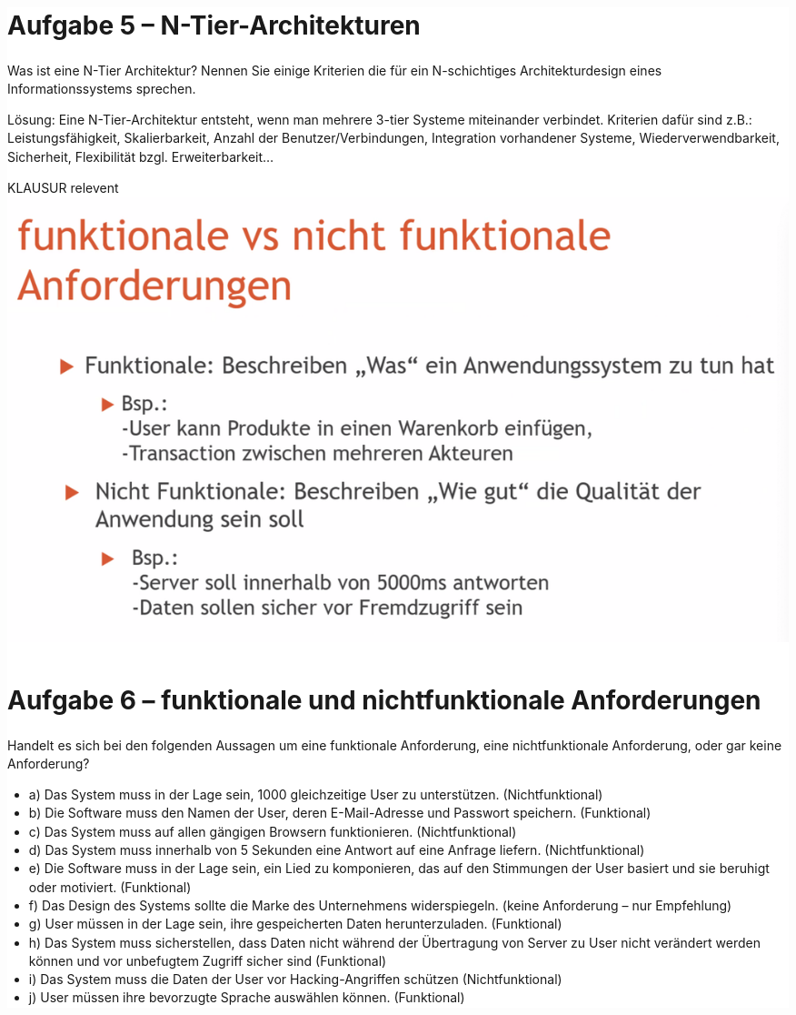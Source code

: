 # Aufgabe 5 – N-Tier-Architekturen 
Was ist eine N-Tier Architektur? Nennen Sie einige Kriterien die für ein N-schichtiges Architekturdesign eines Informationssystems sprechen. 


Lösung: Eine N-Tier-Architektur entsteht, wenn man mehrere 3-tier Systeme miteinander verbindet. Kriterien dafür sind z.B.: 
Leistungsfähigkeit, Skalierbarkeit, Anzahl der Benutzer/Verbindungen, Integration vorhandener Systeme, Wiederverwendbarkeit, Sicherheit, Flexibilität bzgl. Erweiterbarkeit…




KLAUSUR relevent
![](attachment/562558cfafa5912b28054955212e9d45.png)


# Aufgabe 6 – funktionale und nichtfunktionale Anforderungen
Handelt es sich bei den folgenden Aussagen um eine funktionale Anforderung, eine nichtfunktionale Anforderung, oder gar keine Anforderung? 
- a) Das System muss in der Lage sein, 1000 gleichzeitige User zu unterstützen. (Nichtfunktional) 
- b) Die Software muss den Namen der User, deren E-Mail-Adresse und Passwort speichern. (Funktional)
- c) Das System muss auf allen gängigen Browsern funktionieren. (Nichtfunktional) 
- d) Das System muss innerhalb von 5 Sekunden eine Antwort auf eine Anfrage liefern. (Nichtfunktional) 
- e) Die Software muss in der Lage sein, ein Lied zu komponieren, das auf den Stimmungen der User basiert und sie beruhigt oder motiviert. (Funktional) 
- f) Das Design des Systems sollte die Marke des Unternehmens widerspiegeln. (keine Anforderung – nur Empfehlung) 
- g) User müssen in der Lage sein, ihre gespeicherten Daten herunterzuladen. (Funktional) 
- h) Das System muss sicherstellen, dass Daten nicht während der Übertragung von Server zu User nicht verändert werden können und vor unbefugtem Zugriff sicher sind (Funktional) 
- i) Das System muss die Daten der User vor Hacking-Angriffen schützen (Nichtfunktional) 
- j) User müssen ihre bevorzugte Sprache auswählen können. (Funktional)
